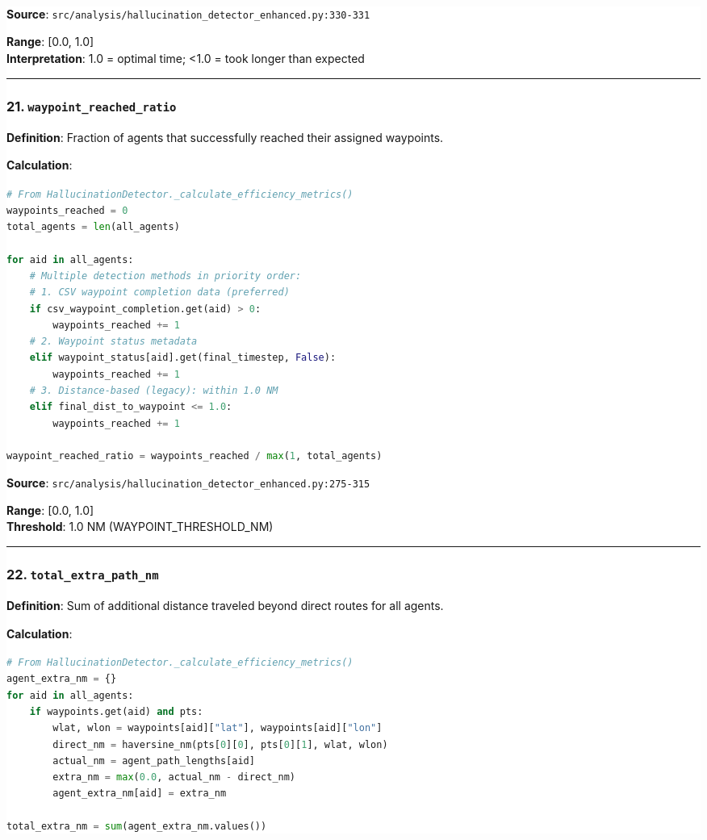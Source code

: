 **Source**: `src/analysis/hallucination_detector_enhanced.py:330-331`

**Range**: [0.0, 1.0]  
**Interpretation**: 1.0 = optimal time; <1.0 = took longer than expected

---

### 21. `waypoint_reached_ratio`
**Definition**: Fraction of agents that successfully reached their assigned waypoints.

**Calculation**:
```python
# From HallucinationDetector._calculate_efficiency_metrics()
waypoints_reached = 0
total_agents = len(all_agents)

for aid in all_agents:
    # Multiple detection methods in priority order:
    # 1. CSV waypoint completion data (preferred)
    if csv_waypoint_completion.get(aid) > 0:
        waypoints_reached += 1
    # 2. Waypoint status metadata
    elif waypoint_status[aid].get(final_timestep, False):
        waypoints_reached += 1
    # 3. Distance-based (legacy): within 1.0 NM
    elif final_dist_to_waypoint <= 1.0:
        waypoints_reached += 1

waypoint_reached_ratio = waypoints_reached / max(1, total_agents)
```

**Source**: `src/analysis/hallucination_detector_enhanced.py:275-315`

**Range**: [0.0, 1.0]  
**Threshold**: 1.0 NM (WAYPOINT_THRESHOLD_NM)

---

### 22. `total_extra_path_nm`
**Definition**: Sum of additional distance traveled beyond direct routes for all agents.

**Calculation**:
```python
# From HallucinationDetector._calculate_efficiency_metrics()
agent_extra_nm = {}
for aid in all_agents:
    if waypoints.get(aid) and pts:
        wlat, wlon = waypoints[aid]["lat"], waypoints[aid]["lon"]
        direct_nm = haversine_nm(pts[0][0], pts[0][1], wlat, wlon)
        actual_nm = agent_path_lengths[aid]
        extra_nm = max(0.0, actual_nm - direct_nm)
        agent_extra_nm[aid] = extra_nm

total_extra_nm = sum(agent_extra_nm.values())
```
